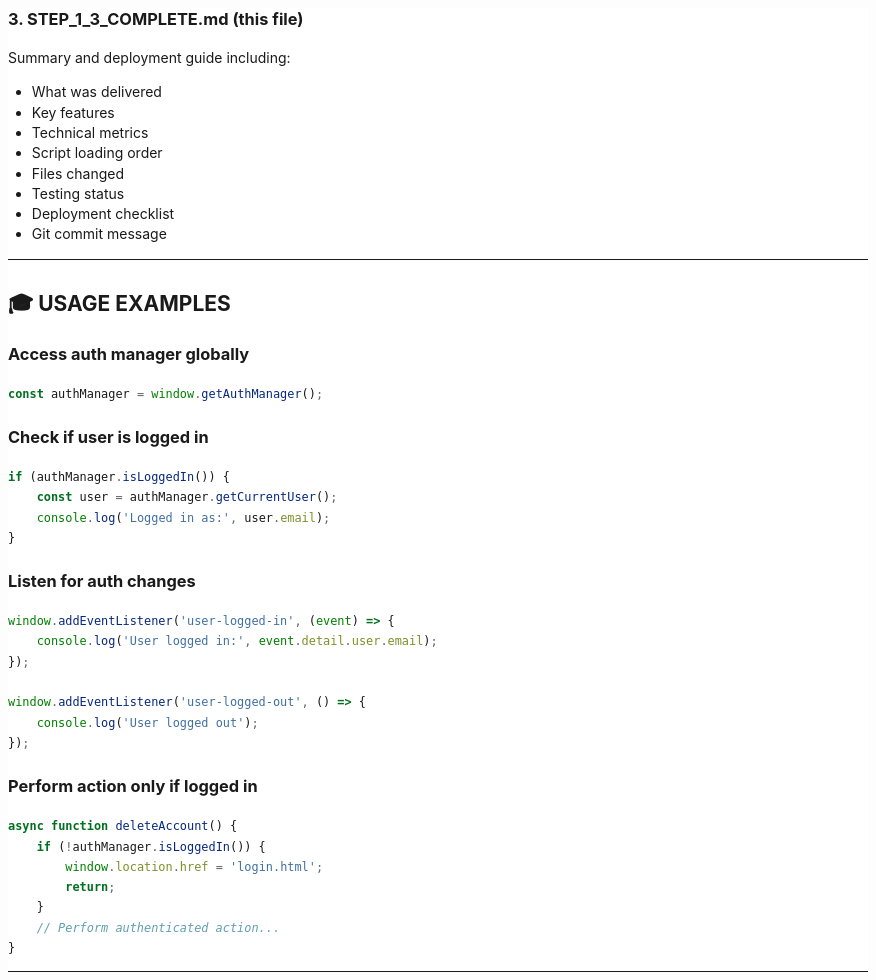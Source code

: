 ### 3. STEP_1_3_COMPLETE.md (this file)
Summary and deployment guide including:
- What was delivered
- Key features
- Technical metrics
- Script loading order
- Files changed
- Testing status
- Deployment checklist
- Git commit message

---

## 🎓 USAGE EXAMPLES

### Access auth manager globally
```javascript
const authManager = window.getAuthManager();
```

### Check if user is logged in
```javascript
if (authManager.isLoggedIn()) {
    const user = authManager.getCurrentUser();
    console.log('Logged in as:', user.email);
}
```

### Listen for auth changes
```javascript
window.addEventListener('user-logged-in', (event) => {
    console.log('User logged in:', event.detail.user.email);
});

window.addEventListener('user-logged-out', () => {
    console.log('User logged out');
});
```

### Perform action only if logged in
```javascript
async function deleteAccount() {
    if (!authManager.isLoggedIn()) {
        window.location.href = 'login.html';
        return;
    }
    // Perform authenticated action...
}
```

---
